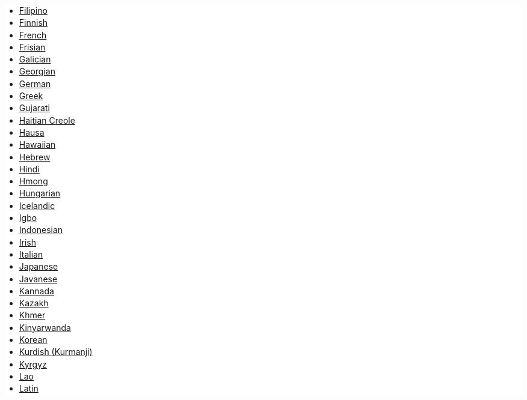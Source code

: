  *  [Filipino](https://translate.google.com/translate?hl=en&sl=en&u=https://www.cityofcamas.us/citycouncil/page/council-member-jennifer-senescu/&tl=tl) 
 *  [Finnish](https://translate.google.com/translate?hl=en&sl=en&u=https://www.cityofcamas.us/citycouncil/page/council-member-jennifer-senescu/&tl=fi) 
 *  [French](https://translate.google.com/translate?hl=en&sl=en&u=https://www.cityofcamas.us/citycouncil/page/council-member-jennifer-senescu/&tl=fr) 
 *  [Frisian](https://translate.google.com/translate?hl=en&sl=en&u=https://www.cityofcamas.us/citycouncil/page/council-member-jennifer-senescu/&tl=fy) 
 *  [Galician](https://translate.google.com/translate?hl=en&sl=en&u=https://www.cityofcamas.us/citycouncil/page/council-member-jennifer-senescu/&tl=gl) 
 *  [Georgian](https://translate.google.com/translate?hl=en&sl=en&u=https://www.cityofcamas.us/citycouncil/page/council-member-jennifer-senescu/&tl=ka) 
 *  [German](https://translate.google.com/translate?hl=en&sl=en&u=https://www.cityofcamas.us/citycouncil/page/council-member-jennifer-senescu/&tl=de) 
 *  [Greek](https://translate.google.com/translate?hl=en&sl=en&u=https://www.cityofcamas.us/citycouncil/page/council-member-jennifer-senescu/&tl=el) 
 *  [Gujarati](https://translate.google.com/translate?hl=en&sl=en&u=https://www.cityofcamas.us/citycouncil/page/council-member-jennifer-senescu/&tl=gu) 
 *  [Haitian Creole](https://translate.google.com/translate?hl=en&sl=en&u=https://www.cityofcamas.us/citycouncil/page/council-member-jennifer-senescu/&tl=ht) 
 *  [Hausa](https://translate.google.com/translate?hl=en&sl=en&u=https://www.cityofcamas.us/citycouncil/page/council-member-jennifer-senescu/&tl=ha) 
 *  [Hawaiian](https://translate.google.com/translate?hl=en&sl=en&u=https://www.cityofcamas.us/citycouncil/page/council-member-jennifer-senescu/&tl=haw) 
 *  [Hebrew](https://translate.google.com/translate?hl=en&sl=en&u=https://www.cityofcamas.us/citycouncil/page/council-member-jennifer-senescu/&tl=hi) 
 *  [Hindi](https://translate.google.com/translate?hl=en&sl=en&u=https://www.cityofcamas.us/citycouncil/page/council-member-jennifer-senescu/&tl=hi) 
 *  [Hmong](https://translate.google.com/translate?hl=en&sl=en&u=https://www.cityofcamas.us/citycouncil/page/council-member-jennifer-senescu/&tl=hmn) 
 *  [Hungarian](https://translate.google.com/translate?hl=en&sl=en&u=https://www.cityofcamas.us/citycouncil/page/council-member-jennifer-senescu/&tl=hu) 
 *  [Icelandic](https://translate.google.com/translate?hl=en&sl=en&u=https://www.cityofcamas.us/citycouncil/page/council-member-jennifer-senescu/&tl=is) 
 *  [Igbo](https://translate.google.com/translate?hl=en&sl=en&u=https://www.cityofcamas.us/citycouncil/page/council-member-jennifer-senescu/&tl=ig) 
 *  [Indonesian](https://translate.google.com/translate?hl=en&sl=en&u=https://www.cityofcamas.us/citycouncil/page/council-member-jennifer-senescu/&tl=id) 
 *  [Irish](https://translate.google.com/translate?hl=en&sl=en&u=https://www.cityofcamas.us/citycouncil/page/council-member-jennifer-senescu/&tl=ga) 
 *  [Italian](https://translate.google.com/translate?hl=en&sl=en&u=https://www.cityofcamas.us/citycouncil/page/council-member-jennifer-senescu/&tl=it) 
 *  [Japanese](https://translate.google.com/translate?hl=en&sl=en&u=https://www.cityofcamas.us/citycouncil/page/council-member-jennifer-senescu/&tl=ja) 
 *  [Javanese](https://translate.google.com/translate?hl=en&sl=en&u=https://www.cityofcamas.us/citycouncil/page/council-member-jennifer-senescu/&tl=jv) 
 *  [Kannada](https://translate.google.com/translate?hl=en&sl=en&u=https://www.cityofcamas.us/citycouncil/page/council-member-jennifer-senescu/&tl=kn) 
 *  [Kazakh](https://translate.google.com/translate?hl=en&sl=en&u=https://www.cityofcamas.us/citycouncil/page/council-member-jennifer-senescu/&tl=kk) 
 *  [Khmer](https://translate.google.com/translate?hl=en&sl=en&u=https://www.cityofcamas.us/citycouncil/page/council-member-jennifer-senescu/&tl=km) 
 *  [Kinyarwanda](https://translate.google.com/translate?hl=en&sl=en&u=https://www.cityofcamas.us/citycouncil/page/council-member-jennifer-senescu/&tl=rw) 
 *  [Korean](https://translate.google.com/translate?hl=en&sl=en&u=https://www.cityofcamas.us/citycouncil/page/council-member-jennifer-senescu/&tl=ko) 
 *  [Kurdish (Kurmanji)](https://translate.google.com/translate?hl=en&sl=en&u=https://www.cityofcamas.us/citycouncil/page/council-member-jennifer-senescu/&tl=ku) 
 *  [Kyrgyz](https://translate.google.com/translate?hl=en&sl=en&u=https://www.cityofcamas.us/citycouncil/page/council-member-jennifer-senescu/&tl=ky) 
 *  [Lao](https://translate.google.com/translate?hl=en&sl=en&u=https://www.cityofcamas.us/citycouncil/page/council-member-jennifer-senescu/&tl=lo) 
 *  [Latin](https://translate.google.com/translate?hl=en&sl=en&u=https://www.cityofcamas.us/citycouncil/page/council-member-jennifer-senescu/&tl=la) 